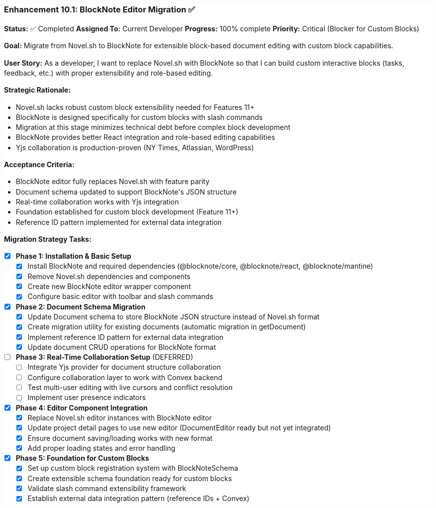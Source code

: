 ### Enhancement 10.1: BlockNote Editor Migration ✅
**Status:** ✅ Completed 
**Assigned To:** Current Developer
**Progress:** 100% complete
**Priority:** Critical (Blocker for Custom Blocks)

**Goal:** Migrate from Novel.sh to BlockNote for extensible block-based document editing with custom block capabilities.

**User Story:** As a developer, I want to replace Novel.sh with BlockNote so that I can build custom interactive blocks (tasks, feedback, etc.) with proper extensibility and role-based editing.

**Strategic Rationale:**
- Novel.sh lacks robust custom block extensibility needed for Features 11+
- BlockNote is designed specifically for custom blocks with slash commands
- Migration at this stage minimizes technical debt before complex block development
- BlockNote provides better React integration and role-based editing capabilities
- Yjs collaboration is production-proven (NY Times, Atlassian, WordPress)

**Acceptance Criteria:**
- BlockNote editor fully replaces Novel.sh with feature parity
- Document schema updated to support BlockNote's JSON structure
- Real-time collaboration works with Yjs integration
- Foundation established for custom block development (Feature 11+)
- Reference ID pattern implemented for external data integration

**Migration Strategy Tasks:**
- [x] **Phase 1: Installation & Basic Setup**
  - [x] Install BlockNote and required dependencies (@blocknote/core, @blocknote/react, @blocknote/mantine)
  - [x] Remove Novel.sh dependencies and components
  - [x] Create new BlockNote editor wrapper component
  - [x] Configure basic editor with toolbar and slash commands
- [x] **Phase 2: Document Schema Migration**
  - [x] Update Document schema to store BlockNote JSON structure instead of Novel.sh format
  - [x] Create migration utility for existing documents (automatic migration in getDocument)
  - [x] Implement reference ID pattern for external data integration
  - [x] Update document CRUD operations for BlockNote format
- [ ] **Phase 3: Real-Time Collaboration Setup** (DEFERRED)
  - [ ] Integrate Yjs provider for document structure collaboration
  - [ ] Configure collaboration layer to work with Convex backend
  - [ ] Test multi-user editing with live cursors and conflict resolution
  - [ ] Implement user presence indicators
- [x] **Phase 4: Editor Component Integration**
  - [x] Replace Novel.sh editor instances with BlockNote editor
  - [x] Update project detail pages to use new editor (DocumentEditor ready but not yet integrated)
  - [x] Ensure document saving/loading works with new format
  - [x] Add proper loading states and error handling
- [x] **Phase 5: Foundation for Custom Blocks**
  - [x] Set up custom block registration system with BlockNoteSchema
  - [x] Create extensible schema foundation ready for custom blocks
  - [x] Validate slash command extensibility framework
  - [x] Establish external data integration pattern (reference IDs + Convex)
